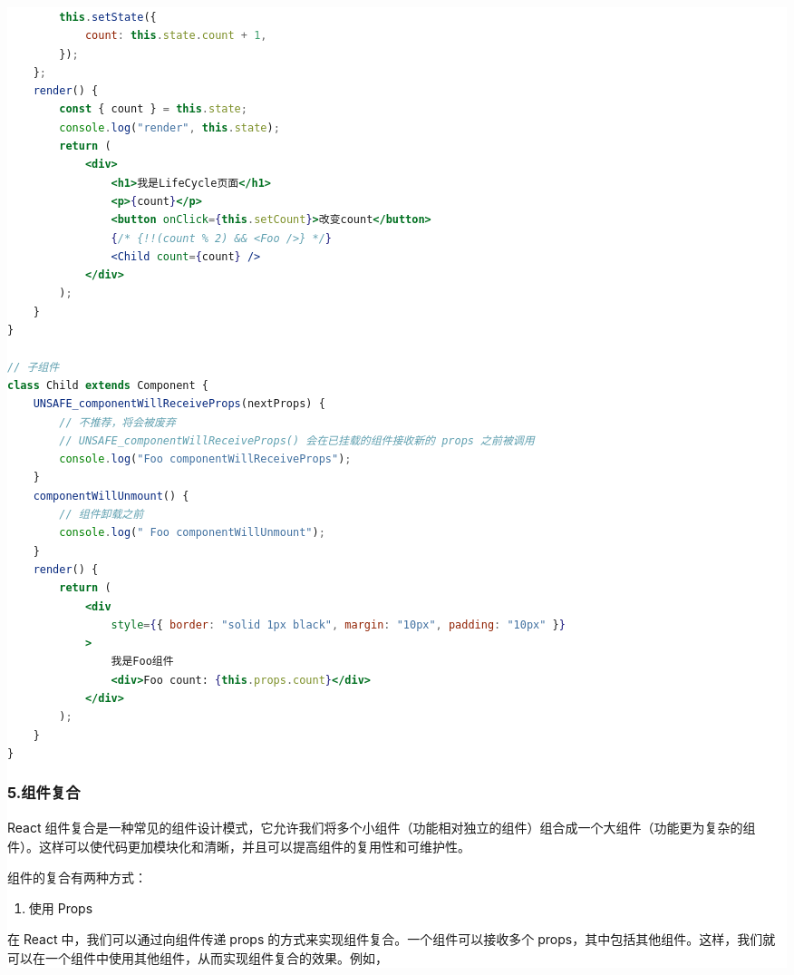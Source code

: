 ```jsx
		this.setState({
			count: this.state.count + 1,
		});
	};
	render() {
		const { count } = this.state;
		console.log("render", this.state);
		return (
			<div>
				<h1>我是LifeCycle页面</h1>
				<p>{count}</p>
				<button onClick={this.setCount}>改变count</button>
				{/* {!!(count % 2) && <Foo />} */}
				<Child count={count} />
			</div>
		);
	}
}

// 子组件
class Child extends Component {
	UNSAFE_componentWillReceiveProps(nextProps) {
		// 不推荐，将会被废弃
		// UNSAFE_componentWillReceiveProps() 会在已挂载的组件接收新的 props 之前被调用
		console.log("Foo componentWillReceiveProps");
	}
	componentWillUnmount() {
		// 组件卸载之前
		console.log(" Foo componentWillUnmount");
	}
	render() {
		return (
			<div
				style={{ border: "solid 1px black", margin: "10px", padding: "10px" }}
			>
				我是Foo组件
				<div>Foo count: {this.props.count}</div>
			</div>
		);
	}
}
```

### 5.组件复合

React 组件复合是一种常见的组件设计模式，它允许我们将多个小组件（功能相对独立的组件）组合成一个大组件（功能更为复杂的组件）。这样可以使代码更加模块化和清晰，并且可以提高组件的复用性和可维护性。

组件的复合有两种方式：

1. 使用 Props

在 React 中，我们可以通过向组件传递 props 的方式来实现组件复合。一个组件可以接收多个 props，其中包括其他组件。这样，我们就可以在一个组件中使用其他组件，从而实现组件复合的效果。例如，
